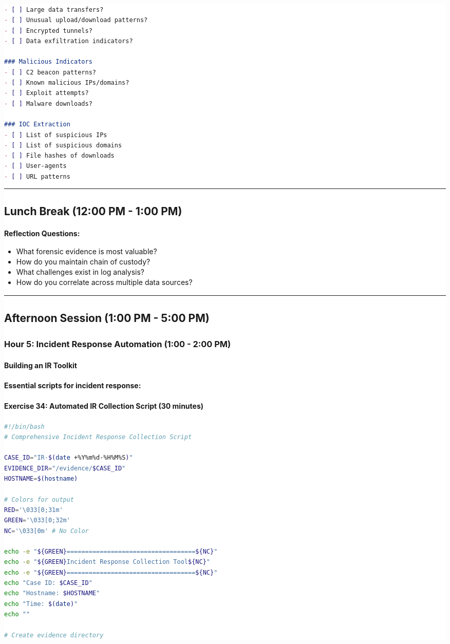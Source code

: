 ```markdown
- [ ] Large data transfers?
- [ ] Unusual upload/download patterns?
- [ ] Encrypted tunnels?
- [ ] Data exfiltration indicators?

### Malicious Indicators
- [ ] C2 beacon patterns?
- [ ] Known malicious IPs/domains?
- [ ] Exploit attempts?
- [ ] Malware downloads?

### IOC Extraction
- [ ] List of suspicious IPs
- [ ] List of suspicious domains
- [ ] File hashes of downloads
- [ ] User-agents
- [ ] URL patterns
```

---

## Lunch Break (12:00 PM - 1:00 PM)

**Reflection Questions:**
- What forensic evidence is most valuable?
- How do you maintain chain of custody?
- What challenges exist in log analysis?
- How do you correlate across multiple data sources?

---

## Afternoon Session (1:00 PM - 5:00 PM)

### Hour 5: Incident Response Automation (1:00 - 2:00 PM)

#### Building an IR Toolkit

**Essential scripts for incident response:**

#### Exercise 34: Automated IR Collection Script (30 minutes)

```bash
#!/bin/bash
# Comprehensive Incident Response Collection Script

CASE_ID="IR-$(date +%Y%m%d-%H%M%S)"
EVIDENCE_DIR="/evidence/$CASE_ID"
HOSTNAME=$(hostname)

# Colors for output
RED='\033[0;31m'
GREEN='\033[0;32m'
NC='\033[0m' # No Color

echo -e "${GREEN}===================================${NC}"
echo -e "${GREEN}Incident Response Collection Tool${NC}"
echo -e "${GREEN}===================================${NC}"
echo "Case ID: $CASE_ID"
echo "Hostname: $HOSTNAME"
echo "Time: $(date)"
echo ""

# Create evidence directory
```
